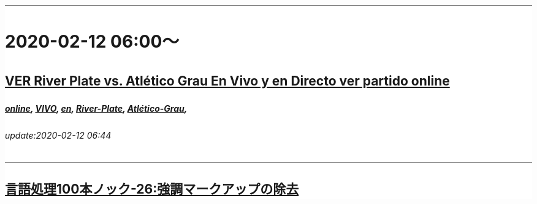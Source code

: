 
---




# 2020-02-12 06:00～
## [VER River Plate vs. Atlético Grau En Vivo y en Directo ver partido online](https://qiita.com/River-v-Grau-en-vivo/items/135720c8ab285e917e6a)
##### [online](https://qiita.com/tags/online), [VIVO](https://qiita.com/tags/VIVO), [en](https://qiita.com/tags/en), [River-Plate](https://qiita.com/tags/River-Plate), [Atlético-Grau](https://qiita.com/tags/Atlético-Grau), 
###### update:2020-02-12 06:44
---
## [言語処理100本ノック-26:強調マークアップの除去](https://qiita.com/FukuharaYohei/items/57e763d01f311cd71e14)
